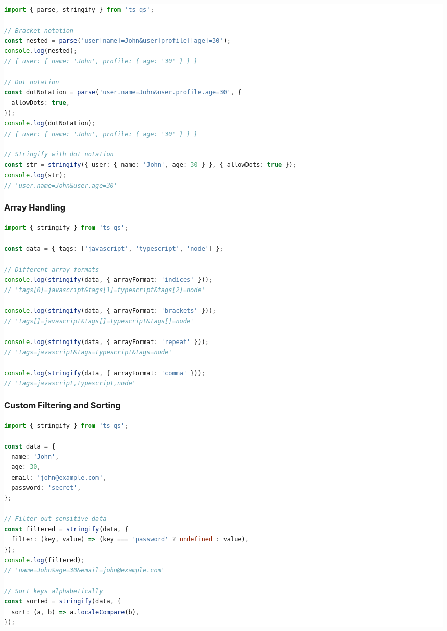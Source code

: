 ```typescript
import { parse, stringify } from 'ts-qs';

// Bracket notation
const nested = parse('user[name]=John&user[profile][age]=30');
console.log(nested);
// { user: { name: 'John', profile: { age: '30' } } }

// Dot notation
const dotNotation = parse('user.name=John&user.profile.age=30', {
  allowDots: true,
});
console.log(dotNotation);
// { user: { name: 'John', profile: { age: '30' } } }

// Stringify with dot notation
const str = stringify({ user: { name: 'John', age: 30 } }, { allowDots: true });
console.log(str);
// 'user.name=John&user.age=30'
```

### Array Handling

```typescript
import { stringify } from 'ts-qs';

const data = { tags: ['javascript', 'typescript', 'node'] };

// Different array formats
console.log(stringify(data, { arrayFormat: 'indices' }));
// 'tags[0]=javascript&tags[1]=typescript&tags[2]=node'

console.log(stringify(data, { arrayFormat: 'brackets' }));
// 'tags[]=javascript&tags[]=typescript&tags[]=node'

console.log(stringify(data, { arrayFormat: 'repeat' }));
// 'tags=javascript&tags=typescript&tags=node'

console.log(stringify(data, { arrayFormat: 'comma' }));
// 'tags=javascript,typescript,node'
```

### Custom Filtering and Sorting

```typescript
import { stringify } from 'ts-qs';

const data = {
  name: 'John',
  age: 30,
  email: 'john@example.com',
  password: 'secret',
};

// Filter out sensitive data
const filtered = stringify(data, {
  filter: (key, value) => (key === 'password' ? undefined : value),
});
console.log(filtered);
// 'name=John&age=30&email=john@example.com'

// Sort keys alphabetically
const sorted = stringify(data, {
  sort: (a, b) => a.localeCompare(b),
});
```